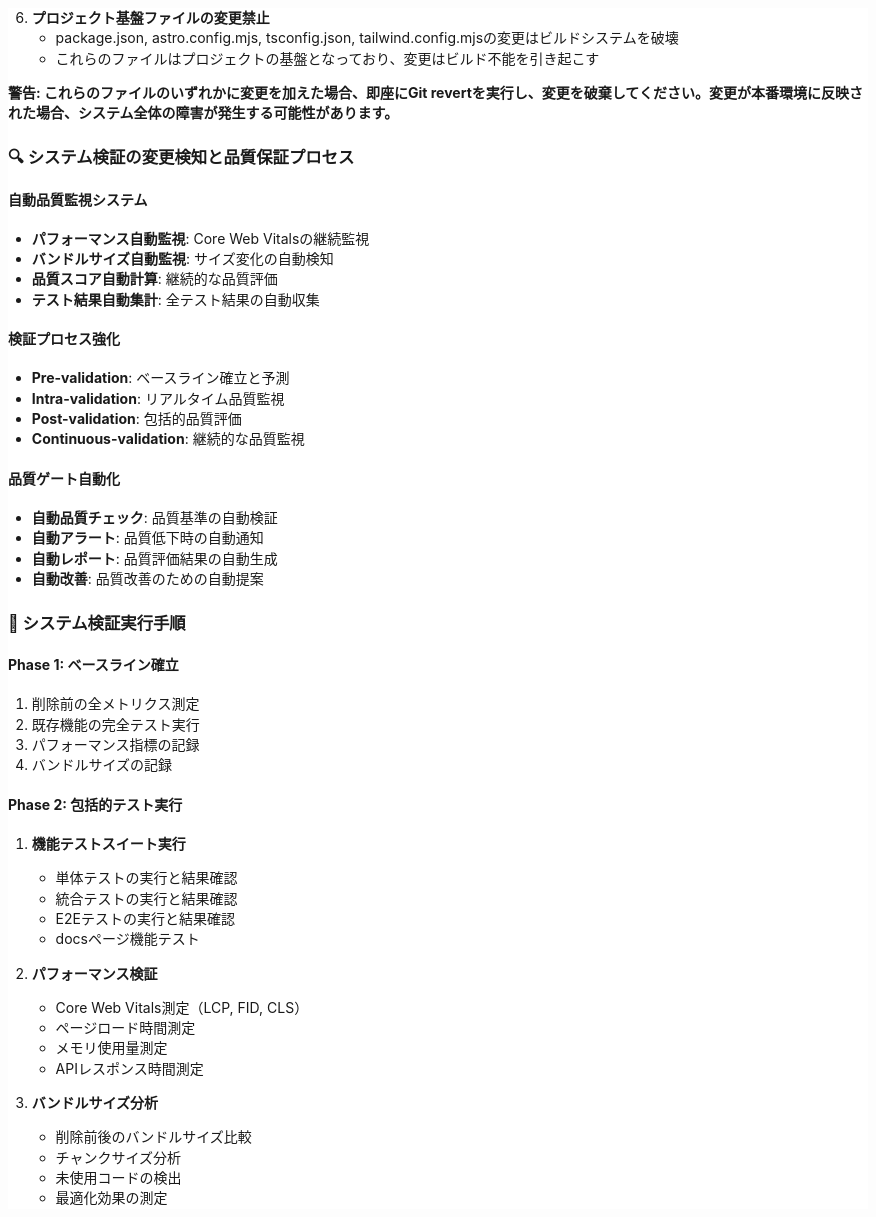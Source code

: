 6. **プロジェクト基盤ファイルの変更禁止**
   - package.json, astro.config.mjs, tsconfig.json, tailwind.config.mjsの変更はビルドシステムを破壊
   - これらのファイルはプロジェクトの基盤となっており、変更はビルド不能を引き起こす

**警告: これらのファイルのいずれかに変更を加えた場合、即座にGit revertを実行し、変更を破棄してください。変更が本番環境に反映された場合、システム全体の障害が発生する可能性があります。**

### 🔍 システム検証の変更検知と品質保証プロセス

#### 自動品質監視システム
- **パフォーマンス自動監視**: Core Web Vitalsの継続監視
- **バンドルサイズ自動監視**: サイズ変化の自動検知
- **品質スコア自動計算**: 継続的な品質評価
- **テスト結果自動集計**: 全テスト結果の自動収集

#### 検証プロセス強化
- **Pre-validation**: ベースライン確立と予測
- **Intra-validation**: リアルタイム品質監視
- **Post-validation**: 包括的品質評価
- **Continuous-validation**: 継続的な品質監視

#### 品質ゲート自動化
- **自動品質チェック**: 品質基準の自動検証
- **自動アラート**: 品質低下時の自動通知
- **自動レポート**: 品質評価結果の自動生成
- **自動改善**: 品質改善のための自動提案

### 🔧 システム検証実行手順

#### Phase 1: ベースライン確立
1. 削除前の全メトリクス測定
2. 既存機能の完全テスト実行
3. パフォーマンス指標の記録
4. バンドルサイズの記録

#### Phase 2: 包括的テスト実行
1. **機能テストスイート実行**
   - 単体テストの実行と結果確認
   - 統合テストの実行と結果確認
   - E2Eテストの実行と結果確認
   - docsページ機能テスト

2. **パフォーマンス検証**
   - Core Web Vitals測定（LCP, FID, CLS）
   - ページロード時間測定
   - メモリ使用量測定
   - APIレスポンス時間測定

3. **バンドルサイズ分析**
   - 削除前後のバンドルサイズ比較
   - チャンクサイズ分析
   - 未使用コードの検出
   - 最適化効果の測定
